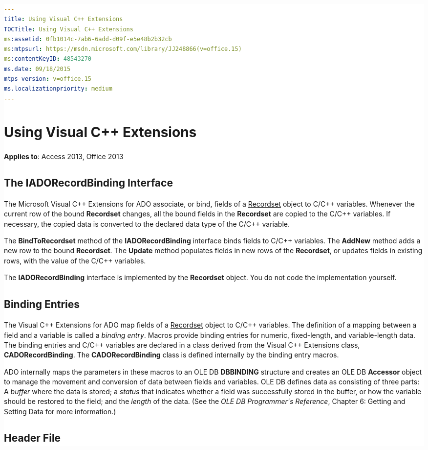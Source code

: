 ```yaml
---
title: Using Visual C++ Extensions
TOCTitle: Using Visual C++ Extensions
ms:assetid: 0fb1014c-7ab6-6add-d09f-e5e48b2b32cb
ms:mtpsurl: https://msdn.microsoft.com/library/JJ248866(v=office.15)
ms:contentKeyID: 48543270
ms.date: 09/18/2015
mtps_version: v=office.15
ms.localizationpriority: medium
---
```


# Using Visual C++ Extensions


**Applies to**: Access 2013, Office 2013

## The IADORecordBinding Interface

The Microsoft Visual C++ Extensions for ADO associate, or bind, fields of a [Recordset](recordset-object-ado.md) object to C/C++ variables. Whenever the current row of the bound **Recordset** changes, all the bound fields in the **Recordset** are copied to the C/C++ variables. If necessary, the copied data is converted to the declared data type of the C/C++ variable.

The **BindToRecordset** method of the **IADORecordBinding** interface binds fields to C/C++ variables. The **AddNew** method adds a new row to the bound **Recordset**. The **Update** method populates fields in new rows of the **Recordset**, or updates fields in existing rows, with the value of the C/C++ variables.

The **IADORecordBinding** interface is implemented by the **Recordset** object. You do not code the implementation yourself.

## Binding Entries

The Visual C++ Extensions for ADO map fields of a [Recordset](recordset-object-ado.md) object to C/C++ variables. The definition of a mapping between a field and a variable is called a *binding entry*. Macros provide binding entries for numeric, fixed-length, and variable-length data. The binding entries and C/C++ variables are declared in a class derived from the Visual C++ Extensions class, **CADORecordBinding**. The **CADORecordBinding** class is defined internally by the binding entry macros.

ADO internally maps the parameters in these macros to an OLE DB **DBBINDING** structure and creates an OLE DB **Accessor** object to manage the movement and conversion of data between fields and variables. OLE DB defines data as consisting of three parts: A *buffer* where the data is stored; a *status* that indicates whether a field was successfully stored in the buffer, or how the variable should be restored to the field; and the *length* of the data. (See the *OLE DB Programmer's Reference*, Chapter 6: Getting and Setting Data for more information.)

## Header File
